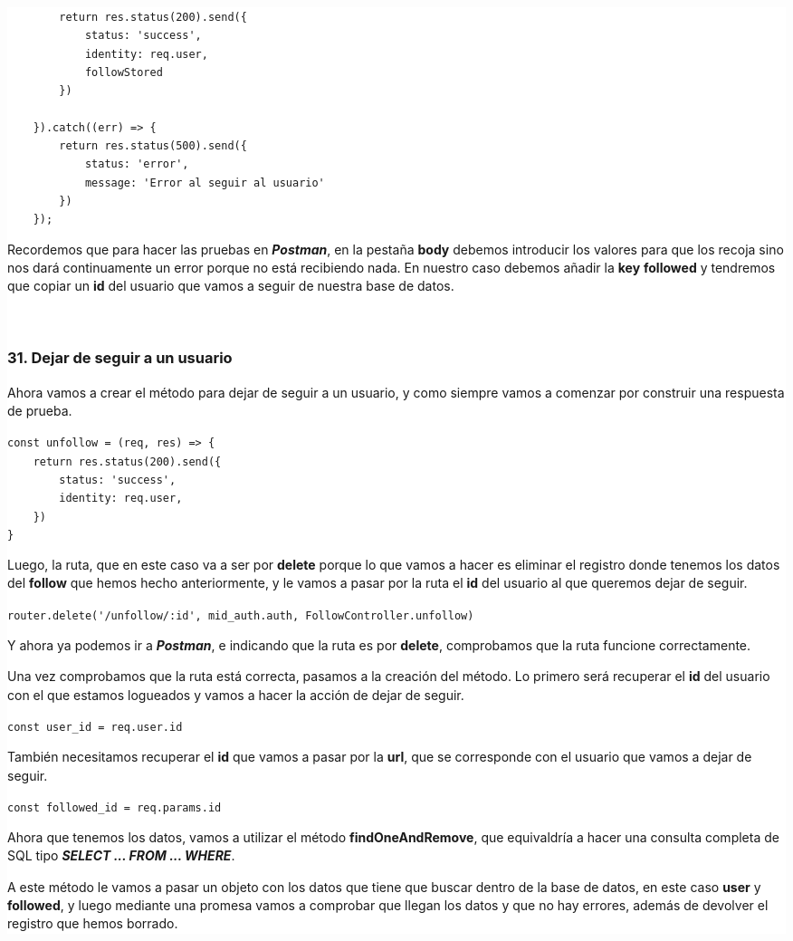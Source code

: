             return res.status(200).send({
                status: 'success',
                identity: req.user,
                followStored
            })

        }).catch((err) => {
            return res.status(500).send({
                status: 'error',
                message: 'Error al seguir al usuario'
            })
        });

Recordemos que para hacer las pruebas en ***Postman***, en la pestaña **body** debemos introducir los valores para que los recoja sino nos dará continuamente un error porque no está recibiendo nada. En nuestro caso debemos añadir la **key** **followed** y tendremos que copiar un **id** del usuario que vamos a seguir de nuestra base de datos.
    
<br>
 
### 31. Dejar de seguir a un usuario

Ahora vamos a crear el método para dejar de seguir a un usuario, y como siempre vamos a comenzar por construir una respuesta de prueba.

    const unfollow = (req, res) => {
        return res.status(200).send({
            status: 'success',
            identity: req.user,
        })
    }

Luego, la ruta, que en este caso va a ser por **delete** porque lo que vamos a hacer es eliminar el registro donde tenemos los datos del **follow** que hemos hecho anteriormente, y le vamos a pasar por la ruta el **id** del usuario al que queremos dejar de seguir.

    router.delete('/unfollow/:id', mid_auth.auth, FollowController.unfollow)

Y ahora ya podemos ir a ***Postman***, e indicando que la ruta es por **delete**, comprobamos que la ruta funcione correctamente.

Una vez comprobamos que la ruta está correcta, pasamos a la creación del método. Lo primero será recuperar el **id** del usuario con el que estamos logueados y vamos a hacer la acción de dejar de seguir.

    const user_id = req.user.id

También necesitamos recuperar el **id** que vamos a pasar por la **url**, que se corresponde con el usuario que vamos a dejar de seguir.

    const followed_id = req.params.id

Ahora que tenemos los datos, vamos a utilizar el método **findOneAndRemove**, que equivaldría a hacer una consulta completa de SQL tipo ***SELECT ... FROM ... WHERE***.

A este método le vamos a pasar un objeto con los datos que tiene que buscar dentro de la base de datos, en este caso **user** y **followed**, y luego mediante una promesa vamos a comprobar que llegan los datos y que no hay errores, además de devolver el registro que hemos borrado.
